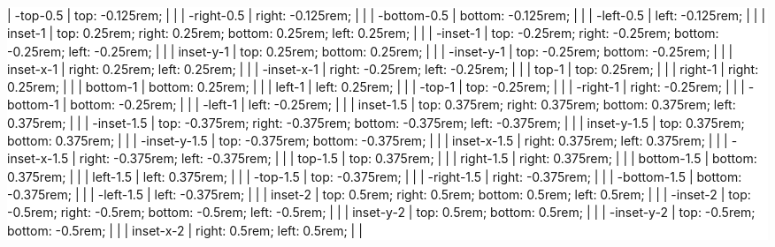 | -top-0.5      | top: -0.125rem;                                                               |       |
| -right-0.5    | right: -0.125rem;                                                             |       |
| -bottom-0.5   | bottom: -0.125rem;                                                            |       |
| -left-0.5     | left: -0.125rem;                                                              |       |
| inset-1       | top: 0.25rem; right: 0.25rem; bottom: 0.25rem; left: 0.25rem;                 |       |
| -inset-1      | top: -0.25rem; right: -0.25rem; bottom: -0.25rem; left: -0.25rem;             |       |
| inset-y-1     | top: 0.25rem; bottom: 0.25rem;                                                |       |
| -inset-y-1    | top: -0.25rem; bottom: -0.25rem;                                              |       |
| inset-x-1     | right: 0.25rem; left: 0.25rem;                                                |       |
| -inset-x-1    | right: -0.25rem; left: -0.25rem;                                              |       |
| top-1         | top: 0.25rem;                                                                 |       |
| right-1       | right: 0.25rem;                                                               |       |
| bottom-1      | bottom: 0.25rem;                                                              |       |
| left-1        | left: 0.25rem;                                                                |       |
| -top-1        | top: -0.25rem;                                                                |       |
| -right-1      | right: -0.25rem;                                                              |       |
| -bottom-1     | bottom: -0.25rem;                                                             |       |
| -left-1       | left: -0.25rem;                                                               |       |
| inset-1.5     | top: 0.375rem; right: 0.375rem; bottom: 0.375rem; left: 0.375rem;             |       |
| -inset-1.5    | top: -0.375rem; right: -0.375rem; bottom: -0.375rem; left: -0.375rem;         |       |
| inset-y-1.5   | top: 0.375rem; bottom: 0.375rem;                                              |       |
| -inset-y-1.5  | top: -0.375rem; bottom: -0.375rem;                                            |       |
| inset-x-1.5   | right: 0.375rem; left: 0.375rem;                                              |       |
| -inset-x-1.5  | right: -0.375rem; left: -0.375rem;                                            |       |
| top-1.5       | top: 0.375rem;                                                                |       |
| right-1.5     | right: 0.375rem;                                                              |       |
| bottom-1.5    | bottom: 0.375rem;                                                             |       |
| left-1.5      | left: 0.375rem;                                                               |       |
| -top-1.5      | top: -0.375rem;                                                               |       |
| -right-1.5    | right: -0.375rem;                                                             |       |
| -bottom-1.5   | bottom: -0.375rem;                                                            |       |
| -left-1.5     | left: -0.375rem;                                                              |       |
| inset-2       | top: 0.5rem; right: 0.5rem; bottom: 0.5rem; left: 0.5rem;                     |       |
| -inset-2      | top: -0.5rem; right: -0.5rem; bottom: -0.5rem; left: -0.5rem;                 |       |
| inset-y-2     | top: 0.5rem; bottom: 0.5rem;                                                  |       |
| -inset-y-2    | top: -0.5rem; bottom: -0.5rem;                                                |       |
| inset-x-2     | right: 0.5rem; left: 0.5rem;                                                  |       |